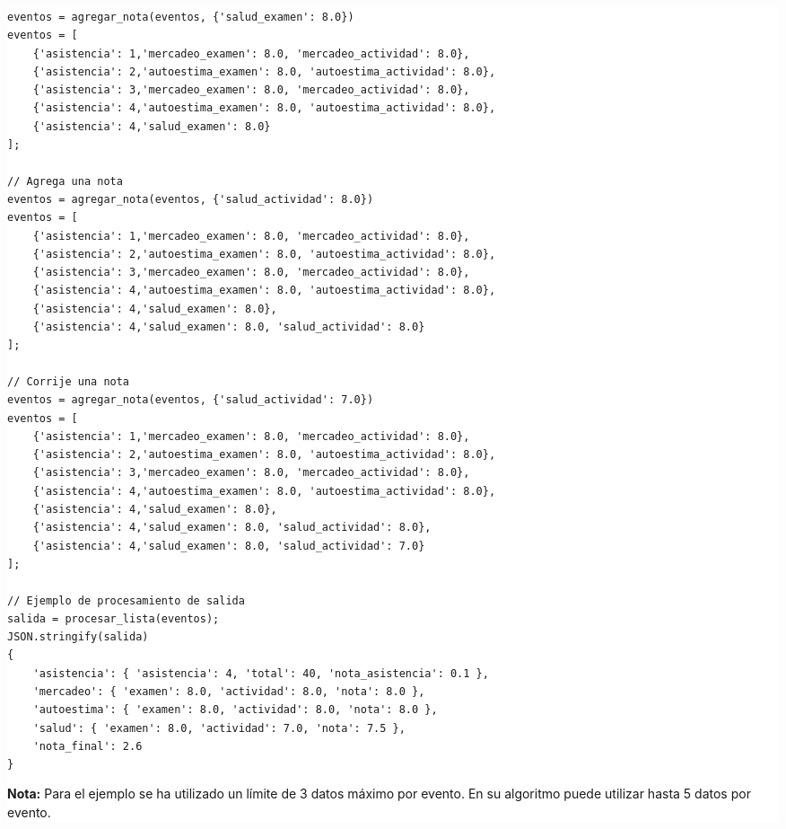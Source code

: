 ```
eventos = agregar_nota(eventos, {'salud_examen': 8.0})
eventos = [
	{'asistencia': 1,'mercadeo_examen': 8.0, 'mercadeo_actividad': 8.0},
	{'asistencia': 2,'autoestima_examen': 8.0, 'autoestima_actividad': 8.0},
	{'asistencia': 3,'mercadeo_examen': 8.0, 'mercadeo_actividad': 8.0},
	{'asistencia': 4,'autoestima_examen': 8.0, 'autoestima_actividad': 8.0},
	{'asistencia': 4,'salud_examen': 8.0}
];

// Agrega una nota
eventos = agregar_nota(eventos, {'salud_actividad': 8.0})
eventos = [
	{'asistencia': 1,'mercadeo_examen': 8.0, 'mercadeo_actividad': 8.0},
	{'asistencia': 2,'autoestima_examen': 8.0, 'autoestima_actividad': 8.0},
	{'asistencia': 3,'mercadeo_examen': 8.0, 'mercadeo_actividad': 8.0},
	{'asistencia': 4,'autoestima_examen': 8.0, 'autoestima_actividad': 8.0},
	{'asistencia': 4,'salud_examen': 8.0},
	{'asistencia': 4,'salud_examen': 8.0, 'salud_actividad': 8.0}
];

// Corrije una nota
eventos = agregar_nota(eventos, {'salud_actividad': 7.0})
eventos = [
	{'asistencia': 1,'mercadeo_examen': 8.0, 'mercadeo_actividad': 8.0},
	{'asistencia': 2,'autoestima_examen': 8.0, 'autoestima_actividad': 8.0},
	{'asistencia': 3,'mercadeo_examen': 8.0, 'mercadeo_actividad': 8.0},
	{'asistencia': 4,'autoestima_examen': 8.0, 'autoestima_actividad': 8.0},
	{'asistencia': 4,'salud_examen': 8.0},
	{'asistencia': 4,'salud_examen': 8.0, 'salud_actividad': 8.0},
	{'asistencia': 4,'salud_examen': 8.0, 'salud_actividad': 7.0}
];

// Ejemplo de procesamiento de salida
salida = procesar_lista(eventos);
JSON.stringify(salida)
{
	'asistencia': { 'asistencia': 4, 'total': 40, 'nota_asistencia': 0.1 },
	'mercadeo': { 'examen': 8.0, 'actividad': 8.0, 'nota': 8.0 },
	'autoestima': { 'examen': 8.0, 'actividad': 8.0, 'nota': 8.0 },
	'salud': { 'examen': 8.0, 'actividad': 7.0, 'nota': 7.5 },
	'nota_final': 2.6
}
```
**Nota:** Para el ejemplo se ha utilizado un límite de 3 datos máximo por evento. En su algoritmo puede utilizar hasta 5 datos por evento.
